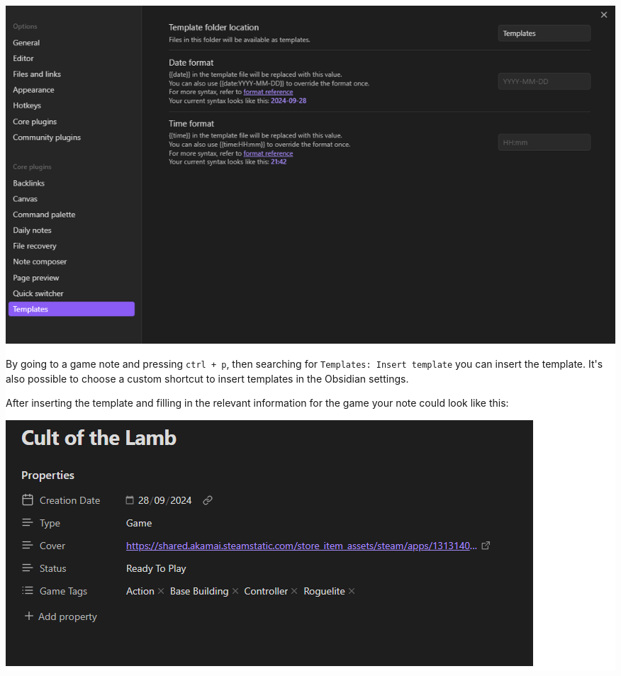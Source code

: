 ![Obsidian Templates settings](../blog-assets/images/Obsidian-Game-Library-Template-Settings.png)

By going to a game note and pressing `ctrl + p`, then searching for `Templates: Insert template` you can insert the template. It's also possible to choose a custom shortcut to insert templates in the Obsidian settings.

After inserting the template and filling in the relevant information for the game your note could look like this:

![Obsidian Cult of the Lamb game entry note](../blog-assets/images/Obsidian-Game-Library-Game-Entry-Example.png)

